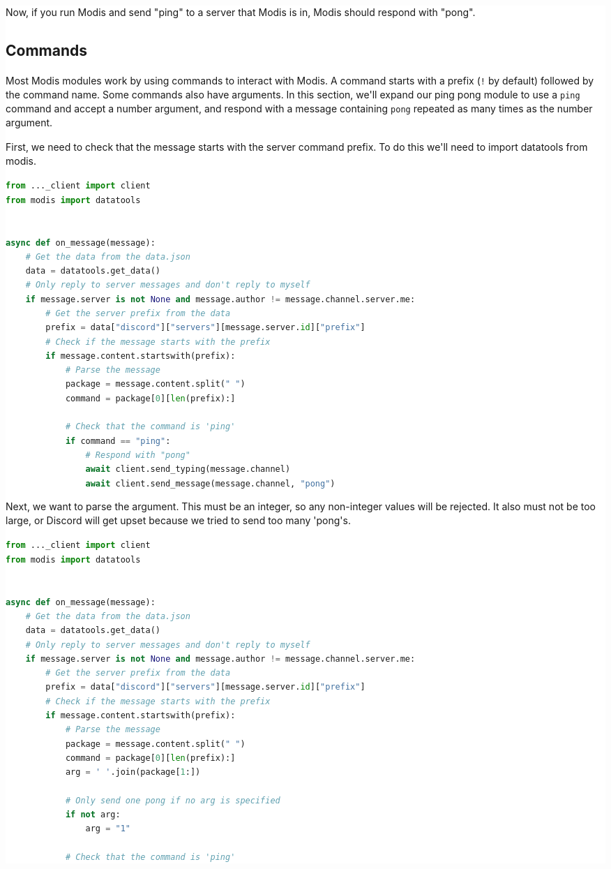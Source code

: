 Now, if you run Modis and send "ping" to a server that Modis is in, Modis should respond with "pong".

## Commands

Most Modis modules work by using commands to interact with Modis. A command starts with a prefix (`!` by default) followed by the command name. Some commands also have arguments. In this section, we'll expand our ping pong module to use a `ping` command and accept a number argument, and respond with a message containing `pong` repeated as many times as the number argument.

First, we need to check that the message starts with the server command prefix. To do this we'll need to import datatools from modis.

```python
from ..._client import client
from modis import datatools


async def on_message(message):
    # Get the data from the data.json
    data = datatools.get_data()
    # Only reply to server messages and don't reply to myself
    if message.server is not None and message.author != message.channel.server.me:
        # Get the server prefix from the data
        prefix = data["discord"]["servers"][message.server.id]["prefix"]
        # Check if the message starts with the prefix
        if message.content.startswith(prefix):
            # Parse the message
            package = message.content.split(" ")
            command = package[0][len(prefix):]

            # Check that the command is 'ping'
            if command == "ping":
                # Respond with "pong"
                await client.send_typing(message.channel)
                await client.send_message(message.channel, "pong")
```

Next, we want to parse the argument. This must be an integer, so any non-integer values will be rejected. It also must not be too large, or Discord will get upset because we tried to send too many 'pong's.

```python
from ..._client import client
from modis import datatools


async def on_message(message):
    # Get the data from the data.json
    data = datatools.get_data()
    # Only reply to server messages and don't reply to myself
    if message.server is not None and message.author != message.channel.server.me:
        # Get the server prefix from the data
        prefix = data["discord"]["servers"][message.server.id]["prefix"]
        # Check if the message starts with the prefix
        if message.content.startswith(prefix):
            # Parse the message
            package = message.content.split(" ")
            command = package[0][len(prefix):]
            arg = ' '.join(package[1:])

            # Only send one pong if no arg is specified
            if not arg:
                arg = "1"

            # Check that the command is 'ping'
```